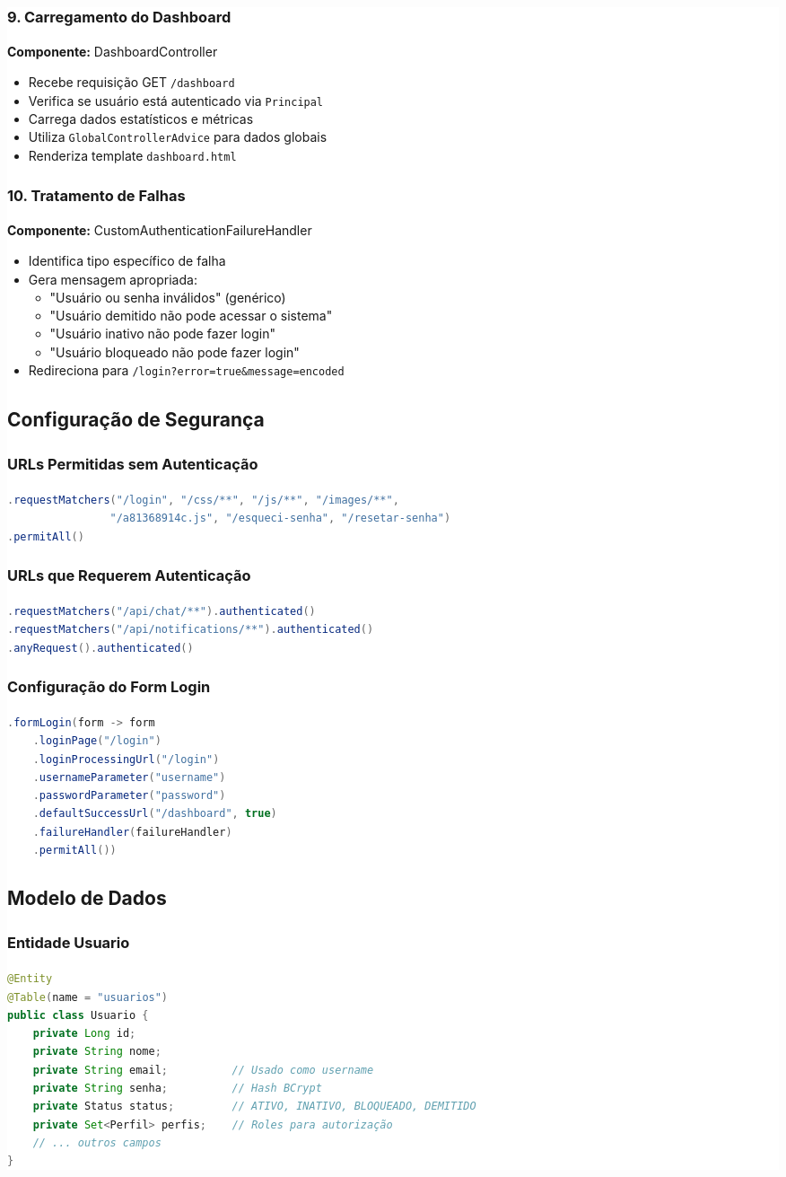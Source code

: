 ### 9. Carregamento do Dashboard
**Componente:** DashboardController
- Recebe requisição GET `/dashboard`
- Verifica se usuário está autenticado via `Principal`
- Carrega dados estatísticos e métricas
- Utiliza `GlobalControllerAdvice` para dados globais
- Renderiza template `dashboard.html`

### 10. Tratamento de Falhas
**Componente:** CustomAuthenticationFailureHandler
- Identifica tipo específico de falha
- Gera mensagem apropriada:
  - "Usuário ou senha inválidos" (genérico)
  - "Usuário demitido não pode acessar o sistema"
  - "Usuário inativo não pode fazer login"
  - "Usuário bloqueado não pode fazer login"
- Redireciona para `/login?error=true&message=encoded`

## Configuração de Segurança

### URLs Permitidas sem Autenticação
```java
.requestMatchers("/login", "/css/**", "/js/**", "/images/**",
                "/a81368914c.js", "/esqueci-senha", "/resetar-senha")
.permitAll()
```

### URLs que Requerem Autenticação
```java
.requestMatchers("/api/chat/**").authenticated()
.requestMatchers("/api/notifications/**").authenticated()
.anyRequest().authenticated()
```

### Configuração do Form Login
```java
.formLogin(form -> form
    .loginPage("/login")
    .loginProcessingUrl("/login")
    .usernameParameter("username")
    .passwordParameter("password")
    .defaultSuccessUrl("/dashboard", true)
    .failureHandler(failureHandler)
    .permitAll())
```

## Modelo de Dados

### Entidade Usuario
```java
@Entity
@Table(name = "usuarios")
public class Usuario {
    private Long id;
    private String nome;
    private String email;          // Usado como username
    private String senha;          // Hash BCrypt
    private Status status;         // ATIVO, INATIVO, BLOQUEADO, DEMITIDO
    private Set<Perfil> perfis;    // Roles para autorização
    // ... outros campos
}
```